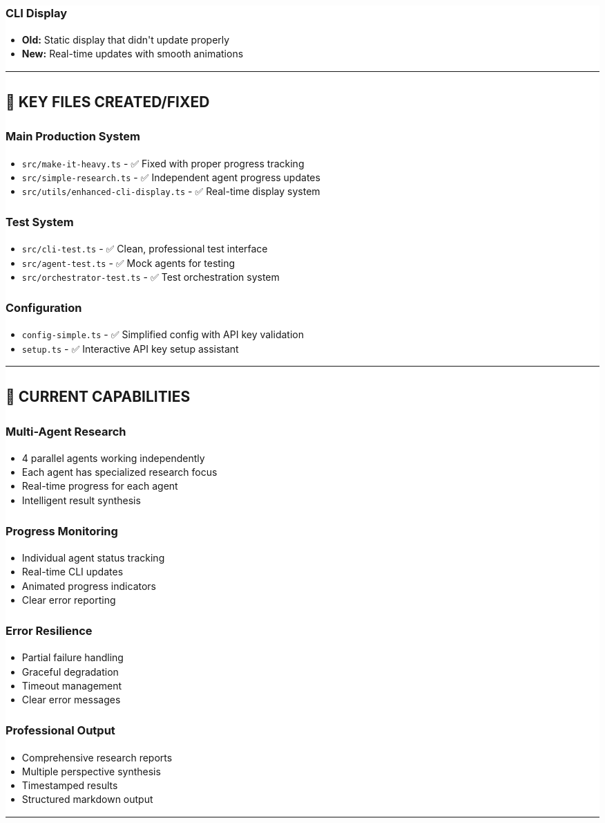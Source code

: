 ### **CLI Display**
- **Old:** Static display that didn't update properly
- **New:** Real-time updates with smooth animations

---

## 📁 KEY FILES CREATED/FIXED

### **Main Production System**
- `src/make-it-heavy.ts` - ✅ Fixed with proper progress tracking
- `src/simple-research.ts` - ✅ Independent agent progress updates
- `src/utils/enhanced-cli-display.ts` - ✅ Real-time display system

### **Test System**
- `src/cli-test.ts` - ✅ Clean, professional test interface
- `src/agent-test.ts` - ✅ Mock agents for testing
- `src/orchestrator-test.ts` - ✅ Test orchestration system

### **Configuration**
- `config-simple.ts` - ✅ Simplified config with API key validation
- `setup.ts` - ✅ Interactive API key setup assistant

---

## 🎯 CURRENT CAPABILITIES

### **Multi-Agent Research**
- 4 parallel agents working independently
- Each agent has specialized research focus
- Real-time progress for each agent
- Intelligent result synthesis

### **Progress Monitoring**
- Individual agent status tracking
- Real-time CLI updates
- Animated progress indicators
- Clear error reporting

### **Error Resilience**
- Partial failure handling
- Graceful degradation
- Timeout management
- Clear error messages

### **Professional Output**
- Comprehensive research reports
- Multiple perspective synthesis
- Timestamped results
- Structured markdown output

---